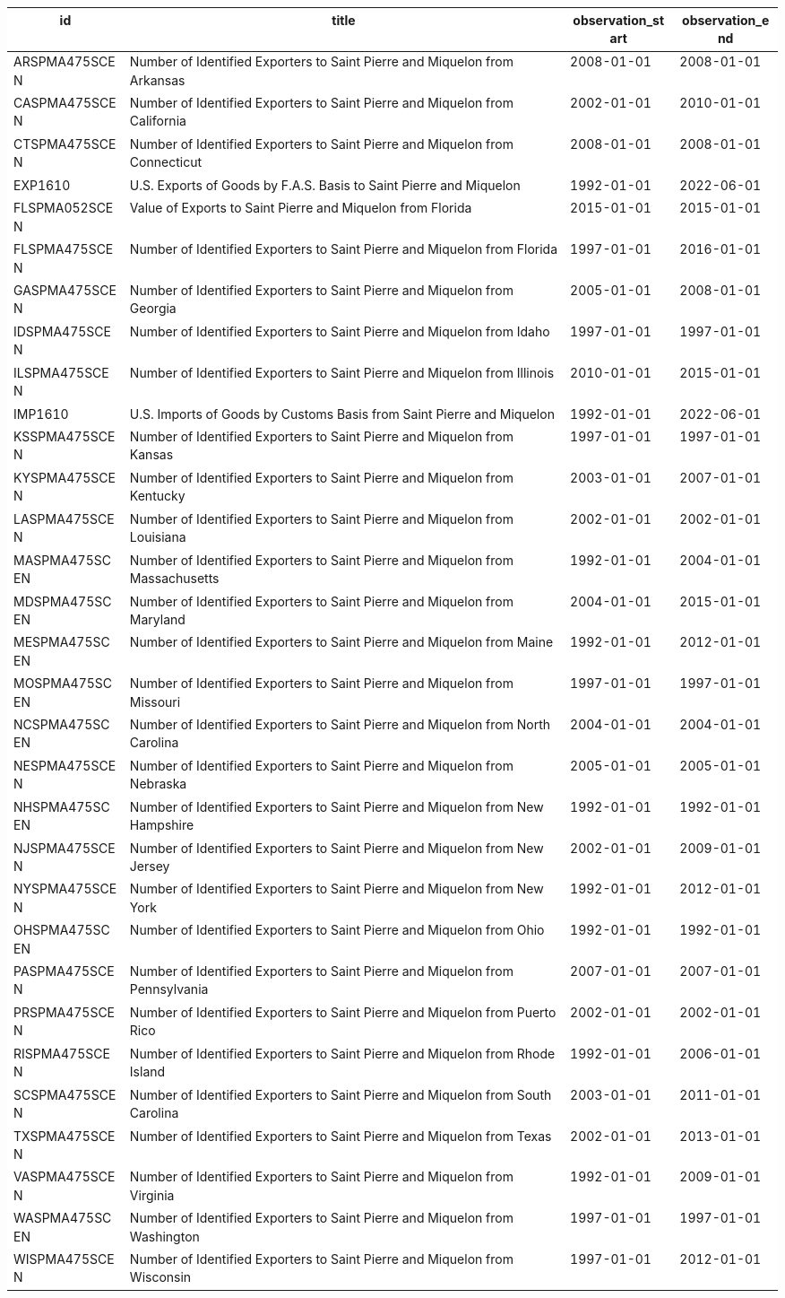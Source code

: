 | id            | title                                                                           | observation_start   | observation_end   |
|---------------|---------------------------------------------------------------------------------|---------------------|-------------------|
| ARSPMA475SCEN | Number of Identified Exporters to Saint Pierre and Miquelon from Arkansas       | 2008-01-01          | 2008-01-01        |
| CASPMA475SCEN | Number of Identified Exporters to Saint Pierre and Miquelon from California     | 2002-01-01          | 2010-01-01        |
| CTSPMA475SCEN | Number of Identified Exporters to Saint Pierre and Miquelon from Connecticut    | 2008-01-01          | 2008-01-01        |
| EXP1610       | U.S. Exports of Goods by F.A.S. Basis to Saint Pierre and Miquelon              | 1992-01-01          | 2022-06-01        |
| FLSPMA052SCEN | Value of Exports to Saint Pierre and Miquelon from Florida                      | 2015-01-01          | 2015-01-01        |
| FLSPMA475SCEN | Number of Identified Exporters to Saint Pierre and Miquelon from Florida        | 1997-01-01          | 2016-01-01        |
| GASPMA475SCEN | Number of Identified Exporters to Saint Pierre and Miquelon from Georgia        | 2005-01-01          | 2008-01-01        |
| IDSPMA475SCEN | Number of Identified Exporters to Saint Pierre and Miquelon from Idaho          | 1997-01-01          | 1997-01-01        |
| ILSPMA475SCEN | Number of Identified Exporters to Saint Pierre and Miquelon from Illinois       | 2010-01-01          | 2015-01-01        |
| IMP1610       | U.S. Imports of Goods by Customs Basis from Saint Pierre and Miquelon           | 1992-01-01          | 2022-06-01        |
| KSSPMA475SCEN | Number of Identified Exporters to Saint Pierre and Miquelon from Kansas         | 1997-01-01          | 1997-01-01        |
| KYSPMA475SCEN | Number of Identified Exporters to Saint Pierre and Miquelon from Kentucky       | 2003-01-01          | 2007-01-01        |
| LASPMA475SCEN | Number of Identified Exporters to Saint Pierre and Miquelon from Louisiana      | 2002-01-01          | 2002-01-01        |
| MASPMA475SCEN | Number of Identified Exporters to Saint Pierre and Miquelon from Massachusetts  | 1992-01-01          | 2004-01-01        |
| MDSPMA475SCEN | Number of Identified Exporters to Saint Pierre and Miquelon from Maryland       | 2004-01-01          | 2015-01-01        |
| MESPMA475SCEN | Number of Identified Exporters to Saint Pierre and Miquelon from Maine          | 1992-01-01          | 2012-01-01        |
| MOSPMA475SCEN | Number of Identified Exporters to Saint Pierre and Miquelon from Missouri       | 1997-01-01          | 1997-01-01        |
| NCSPMA475SCEN | Number of Identified Exporters to Saint Pierre and Miquelon from North Carolina | 2004-01-01          | 2004-01-01        |
| NESPMA475SCEN | Number of Identified Exporters to Saint Pierre and Miquelon from Nebraska       | 2005-01-01          | 2005-01-01        |
| NHSPMA475SCEN | Number of Identified Exporters to Saint Pierre and Miquelon from New Hampshire  | 1992-01-01          | 1992-01-01        |
| NJSPMA475SCEN | Number of Identified Exporters to Saint Pierre and Miquelon from New Jersey     | 2002-01-01          | 2009-01-01        |
| NYSPMA475SCEN | Number of Identified Exporters to Saint Pierre and Miquelon from New York       | 1992-01-01          | 2012-01-01        |
| OHSPMA475SCEN | Number of Identified Exporters to Saint Pierre and Miquelon from Ohio           | 1992-01-01          | 1992-01-01        |
| PASPMA475SCEN | Number of Identified Exporters to Saint Pierre and Miquelon from Pennsylvania   | 2007-01-01          | 2007-01-01        |
| PRSPMA475SCEN | Number of Identified Exporters to Saint Pierre and Miquelon from Puerto Rico    | 2002-01-01          | 2002-01-01        |
| RISPMA475SCEN | Number of Identified Exporters to Saint Pierre and Miquelon from Rhode Island   | 1992-01-01          | 2006-01-01        |
| SCSPMA475SCEN | Number of Identified Exporters to Saint Pierre and Miquelon from South Carolina | 2003-01-01          | 2011-01-01        |
| TXSPMA475SCEN | Number of Identified Exporters to Saint Pierre and Miquelon from Texas          | 2002-01-01          | 2013-01-01        |
| VASPMA475SCEN | Number of Identified Exporters to Saint Pierre and Miquelon from Virginia       | 1992-01-01          | 2009-01-01        |
| WASPMA475SCEN | Number of Identified Exporters to Saint Pierre and Miquelon from Washington     | 1997-01-01          | 1997-01-01        |
| WISPMA475SCEN | Number of Identified Exporters to Saint Pierre and Miquelon from Wisconsin      | 1997-01-01          | 2012-01-01        |